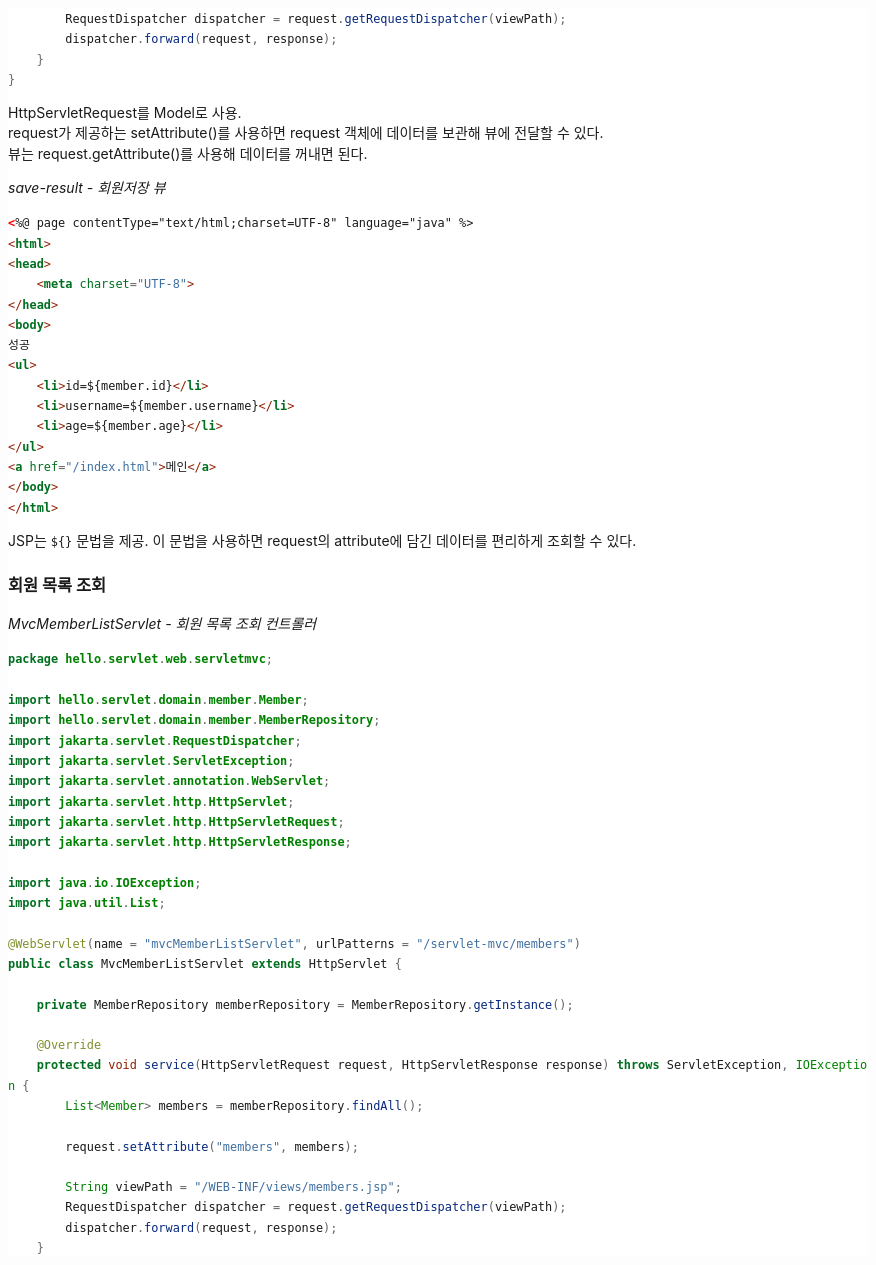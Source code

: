 ```java
        RequestDispatcher dispatcher = request.getRequestDispatcher(viewPath);
        dispatcher.forward(request, response);
    }
}
```
HttpServletRequest를 Model로 사용.<br>
request가 제공하는 setAttribute()를 사용하면 request 객체에 데이터를 보관해 뷰에 전달할 수 있다.<br>
뷰는 request.getAttribute()를 사용해 데이터를 꺼내면 된다.


*save-result - 회원저장 뷰*
```html 
<%@ page contentType="text/html;charset=UTF-8" language="java" %>
<html>
<head>
    <meta charset="UTF-8">
</head>
<body>
성공
<ul>
    <li>id=${member.id}</li>
    <li>username=${member.username}</li>
    <li>age=${member.age}</li>
</ul>
<a href="/index.html">메인</a>
</body>
</html>
```

JSP는 `${}` 문법을 제공. 이 문법을 사용하면 request의 attribute에 담긴 데이터를 편리하게 조회할 수 있다.


### 회원 목록 조회 

*MvcMemberListServlet - 회원 목록 조회 컨트롤러*
```java
package hello.servlet.web.servletmvc;

import hello.servlet.domain.member.Member;
import hello.servlet.domain.member.MemberRepository;
import jakarta.servlet.RequestDispatcher;
import jakarta.servlet.ServletException;
import jakarta.servlet.annotation.WebServlet;
import jakarta.servlet.http.HttpServlet;
import jakarta.servlet.http.HttpServletRequest;
import jakarta.servlet.http.HttpServletResponse;

import java.io.IOException;
import java.util.List;

@WebServlet(name = "mvcMemberListServlet", urlPatterns = "/servlet-mvc/members")
public class MvcMemberListServlet extends HttpServlet {

    private MemberRepository memberRepository = MemberRepository.getInstance();

    @Override
    protected void service(HttpServletRequest request, HttpServletResponse response) throws ServletException, IOException {
        List<Member> members = memberRepository.findAll();

        request.setAttribute("members", members);

        String viewPath = "/WEB-INF/views/members.jsp";
        RequestDispatcher dispatcher = request.getRequestDispatcher(viewPath);
        dispatcher.forward(request, response);
    }
```